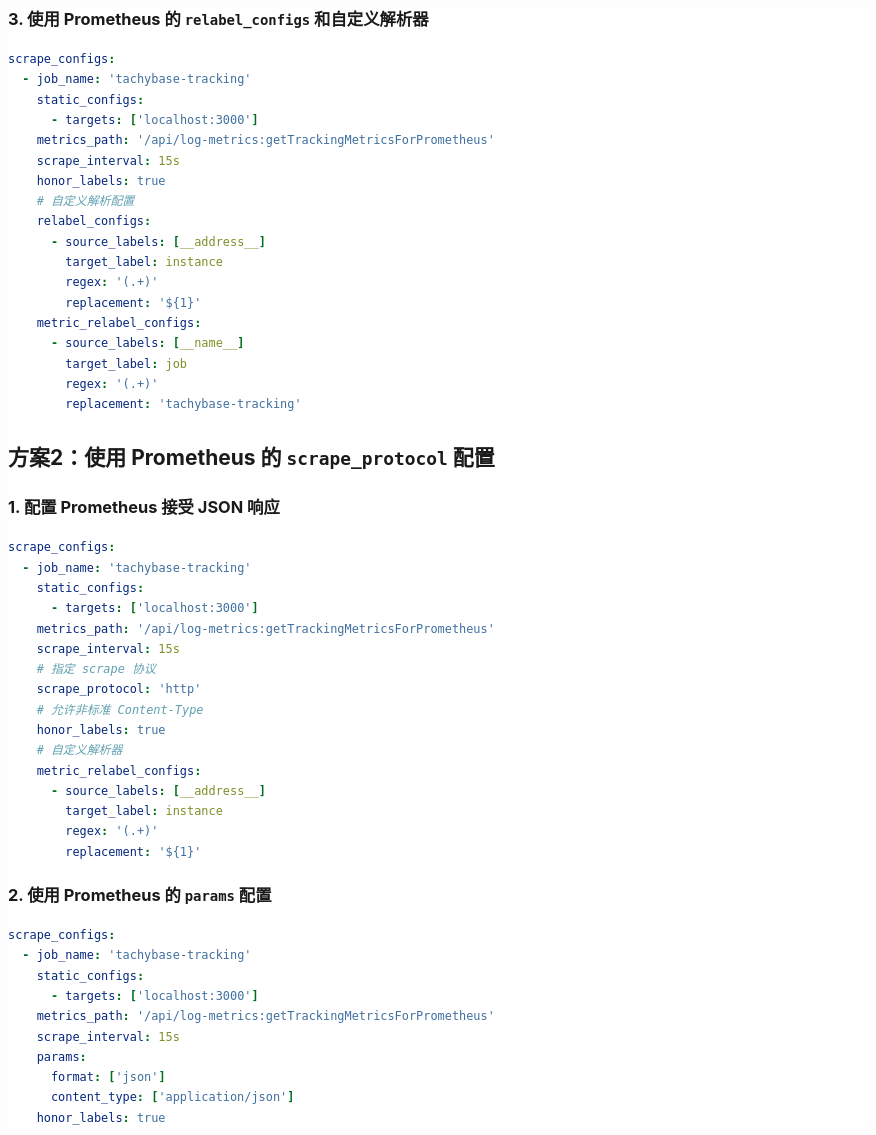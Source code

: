 ### 3. 使用 Prometheus 的 `relabel_configs` 和自定义解析器

```yaml
scrape_configs:
  - job_name: 'tachybase-tracking'
    static_configs:
      - targets: ['localhost:3000']
    metrics_path: '/api/log-metrics:getTrackingMetricsForPrometheus'
    scrape_interval: 15s
    honor_labels: true
    # 自定义解析配置
    relabel_configs:
      - source_labels: [__address__]
        target_label: instance
        regex: '(.+)'
        replacement: '${1}'
    metric_relabel_configs:
      - source_labels: [__name__]
        target_label: job
        regex: '(.+)'
        replacement: 'tachybase-tracking'
```

## 方案2：使用 Prometheus 的 `scrape_protocol` 配置

### 1. 配置 Prometheus 接受 JSON 响应

```yaml
scrape_configs:
  - job_name: 'tachybase-tracking'
    static_configs:
      - targets: ['localhost:3000']
    metrics_path: '/api/log-metrics:getTrackingMetricsForPrometheus'
    scrape_interval: 15s
    # 指定 scrape 协议
    scrape_protocol: 'http'
    # 允许非标准 Content-Type
    honor_labels: true
    # 自定义解析器
    metric_relabel_configs:
      - source_labels: [__address__]
        target_label: instance
        regex: '(.+)'
        replacement: '${1}'
```

### 2. 使用 Prometheus 的 `params` 配置

```yaml
scrape_configs:
  - job_name: 'tachybase-tracking'
    static_configs:
      - targets: ['localhost:3000']
    metrics_path: '/api/log-metrics:getTrackingMetricsForPrometheus'
    scrape_interval: 15s
    params:
      format: ['json']
      content_type: ['application/json']
    honor_labels: true
```
